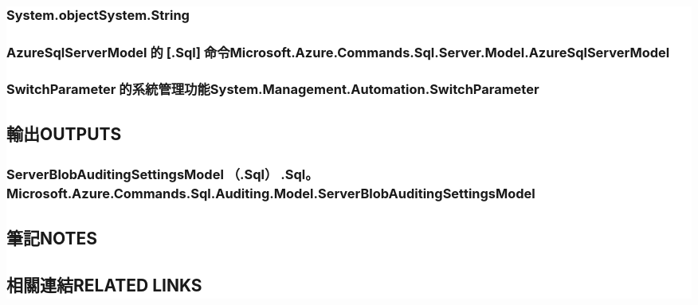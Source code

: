 ### <span data-ttu-id="cc9ff-147">System.object</span><span class="sxs-lookup"><span data-stu-id="cc9ff-147">System.String</span></span>

### <span data-ttu-id="cc9ff-148">AzureSqlServerModel 的 [.Sql] 命令</span><span class="sxs-lookup"><span data-stu-id="cc9ff-148">Microsoft.Azure.Commands.Sql.Server.Model.AzureSqlServerModel</span></span>

### <span data-ttu-id="cc9ff-149">SwitchParameter 的系統管理功能</span><span class="sxs-lookup"><span data-stu-id="cc9ff-149">System.Management.Automation.SwitchParameter</span></span>

## <span data-ttu-id="cc9ff-150">輸出</span><span class="sxs-lookup"><span data-stu-id="cc9ff-150">OUTPUTS</span></span>

### <span data-ttu-id="cc9ff-151">ServerBlobAuditingSettingsModel （.Sql） .Sql。</span><span class="sxs-lookup"><span data-stu-id="cc9ff-151">Microsoft.Azure.Commands.Sql.Auditing.Model.ServerBlobAuditingSettingsModel</span></span>

## <span data-ttu-id="cc9ff-152">筆記</span><span class="sxs-lookup"><span data-stu-id="cc9ff-152">NOTES</span></span>

## <span data-ttu-id="cc9ff-153">相關連結</span><span class="sxs-lookup"><span data-stu-id="cc9ff-153">RELATED LINKS</span></span>
